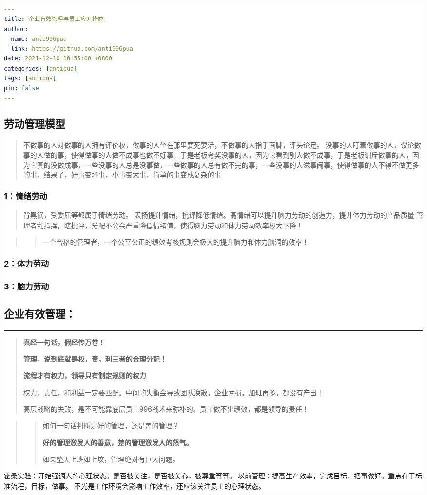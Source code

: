 ```yaml
---
title: 企业有效管理与员工应对措施
author:
  name: anti996pua
  link: https://github.com/anti996pua
date: 2021-12-10 10:55:00 +0800
categories: [antipua]
tags: [antipua]
pin: false
---
```


## 劳动管理模型

> 不做事的人对做事的人拥有评价权，做事的人坐在那里要死要活，不做事的人指手画脚，评头论足。
> 没事的人盯着做事的人，议论做事的人做的事，使得做事的人做不成事也做不好事，于是老板夸奖没事的人，因为它看到别人做不成事，于是老板训斥做事的人，因为它真的没做成事，一些没事的人总是没事做，一些做事的人总有做不完的事，一些没事的人滋事闹事，使得做事的人不得不做更多的事，结果了，好事变坏事，小事变大事，简单的事变成复杂的事

### 1：情绪劳动

> 背黑锅，受委屈等都属于情绪劳动。
> 表扬提升情绪，批评降低情绪。高情绪可以提升脑力劳动的创造力，提升体力劳动的产品质量
> 管理者乱指挥，瞎批评，分配不公会严重降低情绪值。使得脑力劳动和体力劳动效率极大下降！

> > 一个合格的管理者，一个公平公正的绩效考核规则会极大的提升脑力和体力脑洞的效率！

### 2：体力劳动

### 3：脑力劳动


## **企业有效管理：**
---

> **真经一句话，假经传万卷！**
>
> **管理，说到底就是权，责，利三者的合理分配！**
>
> **流程才有权力，领导只有制定规则的权力**
>
> 权力，责任，和利益一定要匹配。中间的失衡会导致团队涣散，企业亏损，加班再多，都没有产出！
>
> 高层战略的失败，是不可能靠底层员工996战术来弥补的。员工做不出绩效，都是领导的责任！

>> 如何一句话判断是好的管理，还是差的管理？
>>
>> **好的管理激发人的善意，差的管理激发人的怒气。**
>>
>> 如果整天上班如上坟，管理绝对有巨大问题。

霍桑实验：开始强调人的心理状态。是否被关注，是否被关心，被尊重等等。
以前管理：提高生产效率，完成目标，把事做好。重点在于标准流程，目标，做事。
不光是工作环境会影响工作效率，还应该关注员工的心理状态。
